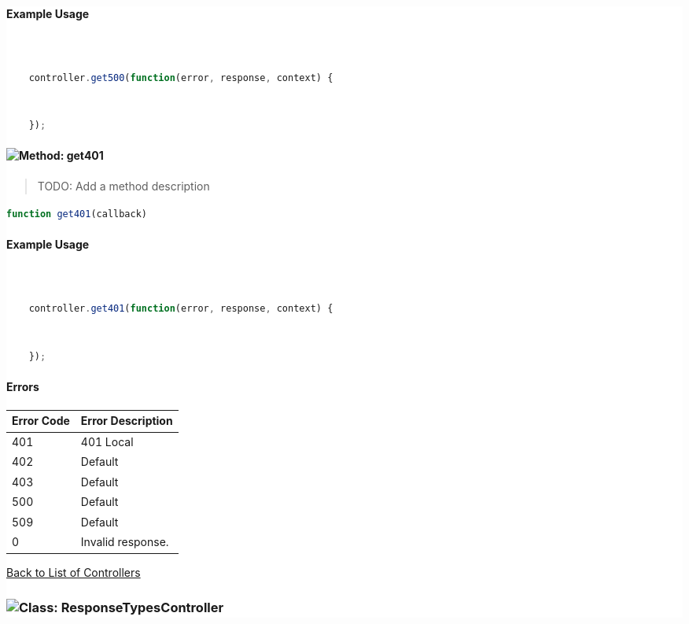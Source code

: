 #### Example Usage

```javascript


    controller.get500(function(error, response, context) {

    
	});
```



#### <a name="get401"></a>![Method: ](https://apidocs.io/img/method.png ".ErrorCodesController.get401") get401

> TODO: Add a method description


```javascript
function get401(callback)
```

#### Example Usage

```javascript


    controller.get401(function(error, response, context) {

    
	});
```

#### Errors

| Error Code | Error Description |
|------------|-------------------|
| 401 | 401 Local |
| 402 | Default |
| 403 | Default |
| 500 | Default |
| 509 | Default |
| 0 | Invalid response. |




[Back to List of Controllers](#list_of_controllers)

### <a name="response_types_controller"></a>![Class: ](https://apidocs.io/img/class.png ".ResponseTypesController") ResponseTypesController
